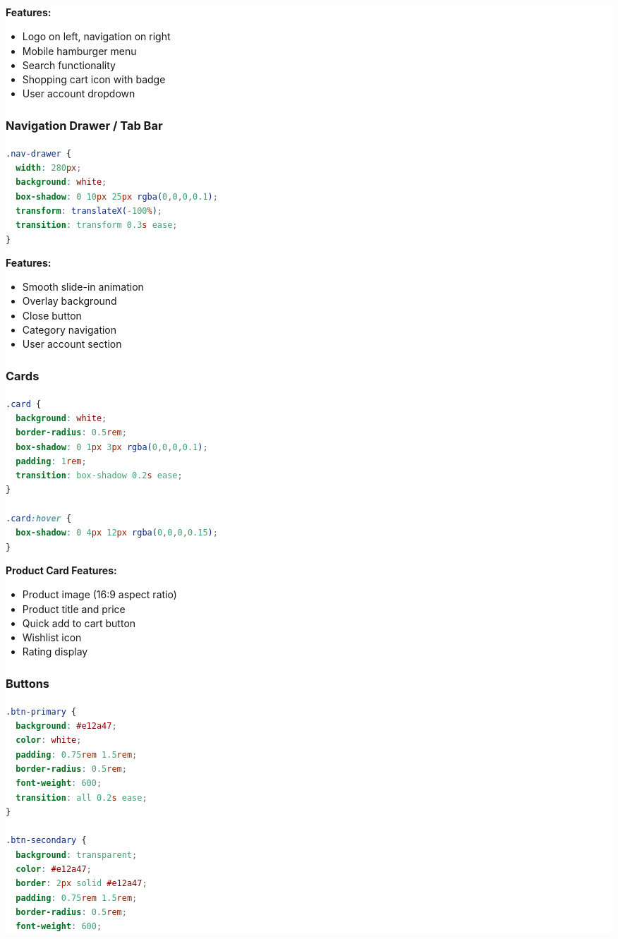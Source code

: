 **Features:**
- Logo on left, navigation on right
- Mobile hamburger menu
- Search functionality
- Shopping cart icon with badge
- User account dropdown

### Navigation Drawer / Tab Bar
```css
.nav-drawer {
  width: 280px;
  background: white;
  box-shadow: 0 10px 25px rgba(0,0,0,0.1);
  transform: translateX(-100%);
  transition: transform 0.3s ease;
}
```

**Features:**
- Smooth slide-in animation
- Overlay background
- Close button
- Category navigation
- User account section

### Cards
```css
.card {
  background: white;
  border-radius: 0.5rem;
  box-shadow: 0 1px 3px rgba(0,0,0,0.1);
  padding: 1rem;
  transition: box-shadow 0.2s ease;
}

.card:hover {
  box-shadow: 0 4px 12px rgba(0,0,0,0.15);
}
```

**Product Card Features:**
- Product image (16:9 aspect ratio)
- Product title and price
- Quick add to cart button
- Wishlist icon
- Rating display

### Buttons
```css
.btn-primary {
  background: #e12a47;
  color: white;
  padding: 0.75rem 1.5rem;
  border-radius: 0.5rem;
  font-weight: 600;
  transition: all 0.2s ease;
}

.btn-secondary {
  background: transparent;
  color: #e12a47;
  border: 2px solid #e12a47;
  padding: 0.75rem 1.5rem;
  border-radius: 0.5rem;
  font-weight: 600;
```